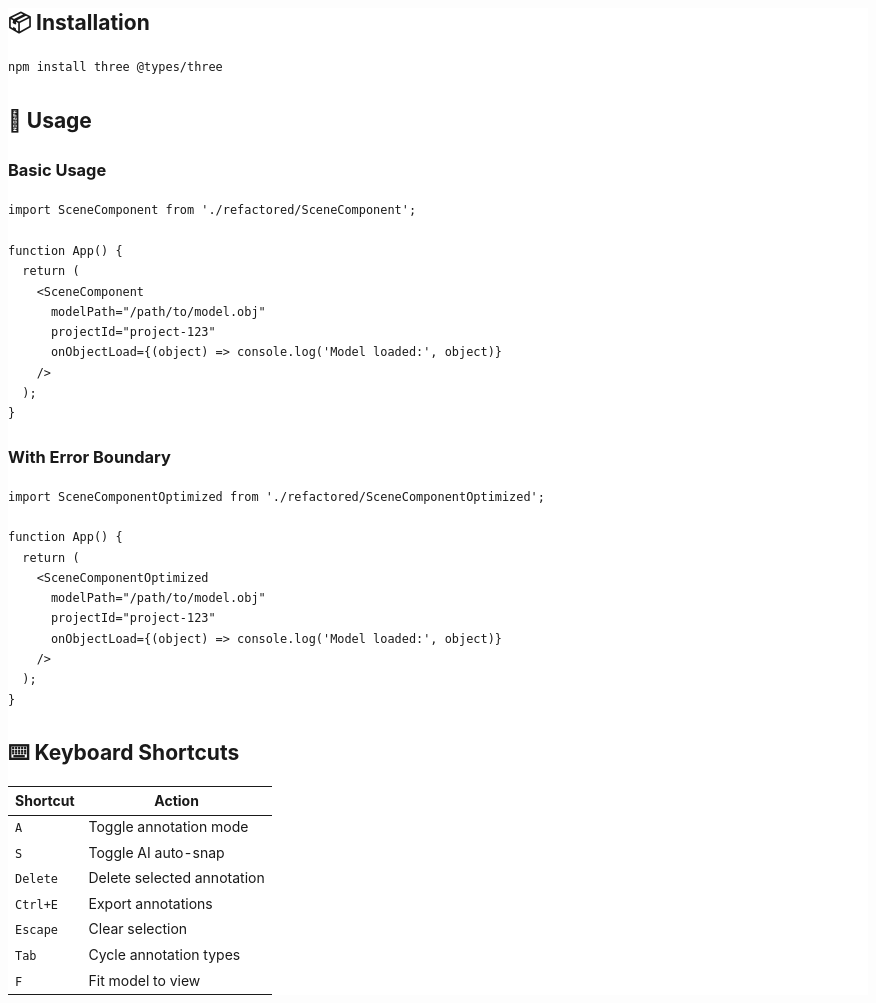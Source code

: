 ## 📦 Installation

```bash
npm install three @types/three
```

## 🔧 Usage

### Basic Usage

```tsx
import SceneComponent from './refactored/SceneComponent';

function App() {
  return (
    <SceneComponent
      modelPath="/path/to/model.obj"
      projectId="project-123"
      onObjectLoad={(object) => console.log('Model loaded:', object)}
    />
  );
}
```

### With Error Boundary

```tsx
import SceneComponentOptimized from './refactored/SceneComponentOptimized';

function App() {
  return (
    <SceneComponentOptimized
      modelPath="/path/to/model.obj"
      projectId="project-123"
      onObjectLoad={(object) => console.log('Model loaded:', object)}
    />
  );
}
```

## ⌨️ Keyboard Shortcuts

| Shortcut | Action |
|----------|--------|
| `A` | Toggle annotation mode |
| `S` | Toggle AI auto-snap |
| `Delete` | Delete selected annotation |
| `Ctrl+E` | Export annotations |
| `Escape` | Clear selection |
| `Tab` | Cycle annotation types |
| `F` | Fit model to view |
